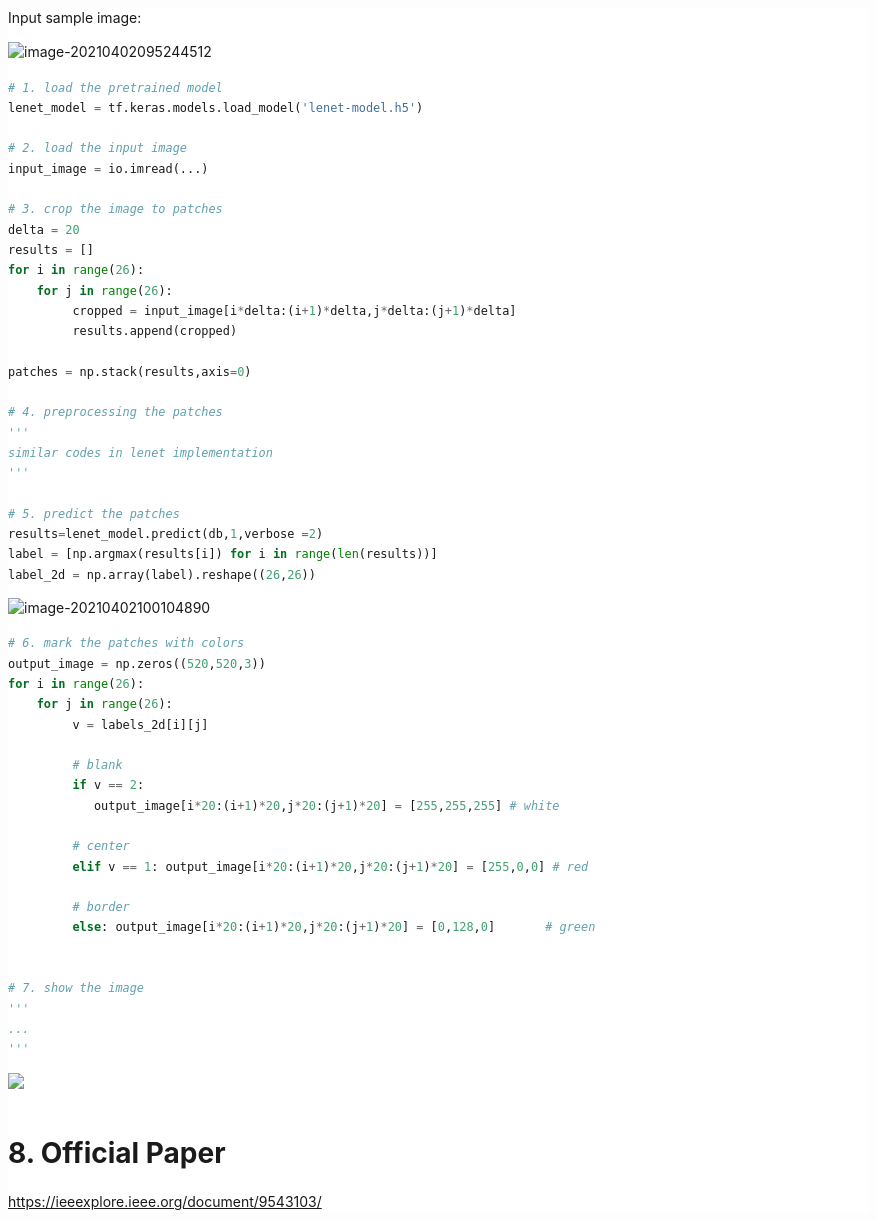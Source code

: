 
Input sample image:

![image-20210402095244512](https://i.loli.net/2021/04/02/yGDxATE83pUwWu9.png)



```python
# 1. load the pretrained model
lenet_model = tf.keras.models.load_model('lenet-model.h5')

# 2. load the input image
input_image = io.imread(...)

# 3. crop the image to patches
delta = 20
results = []
for i in range(26):
    for j in range(26):
         cropped = input_image[i*delta:(i+1)*delta,j*delta:(j+1)*delta]
         results.append(cropped)

patches = np.stack(results,axis=0)

# 4. preprocessing the patches
'''
similar codes in lenet implementation
'''

# 5. predict the patches
results=lenet_model.predict(db,1,verbose =2)
label = [np.argmax(results[i]) for i in range(len(results))]
label_2d = np.array(label).reshape((26,26))
```

![image-20210402100104890](https://i.loli.net/2021/04/02/o25SVqmxAFL4diB.png)

```python
# 6. mark the patches with colors
output_image = np.zeros((520,520,3))
for i in range(26):
    for j in range(26):
         v = labels_2d[i][j]
         
         # blank
         if v == 2:
            output_image[i*20:(i+1)*20,j*20:(j+1)*20] = [255,255,255] # white

         # center
         elif v == 1: output_image[i*20:(i+1)*20,j*20:(j+1)*20] = [255,0,0] # red

         # border
         else: output_image[i*20:(i+1)*20,j*20:(j+1)*20] = [0,128,0]       # green
                
                
# 7. show the image
'''
...
'''
```

![](https://i.loli.net/2021/04/02/mtN4vSBLfG6DR9U.png)

# 8. Official Paper
https://ieeexplore.ieee.org/document/9543103/
